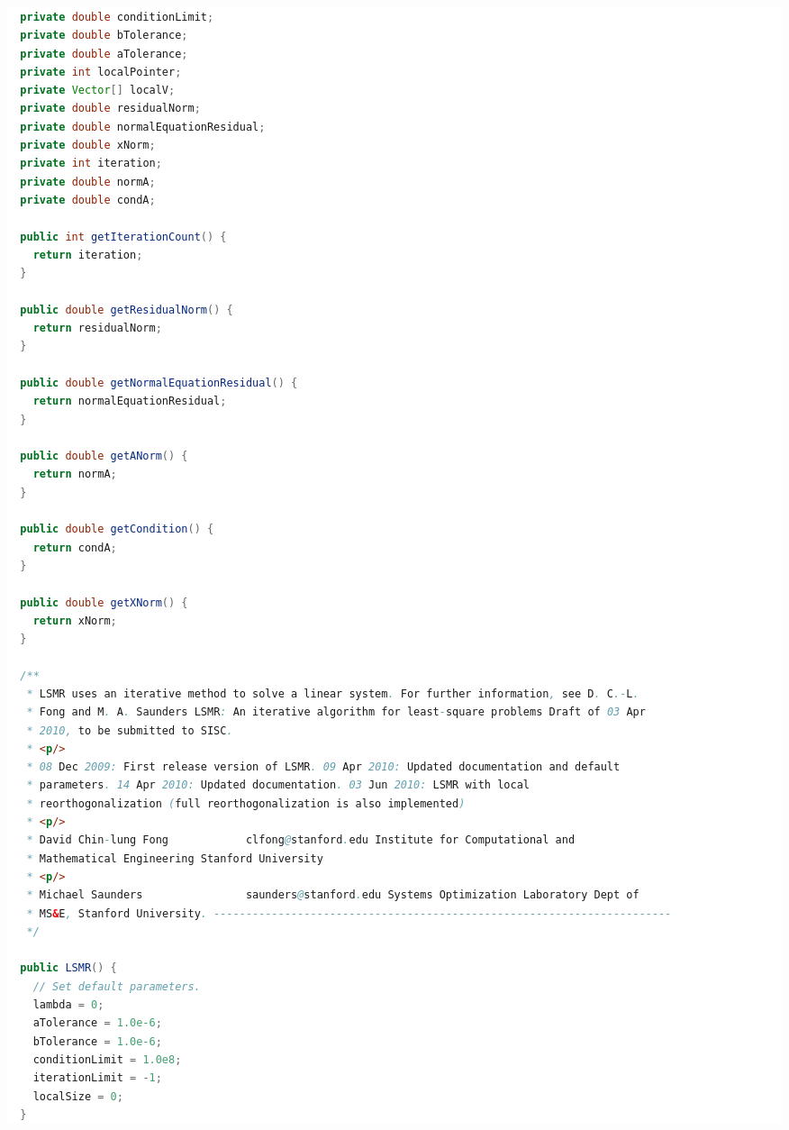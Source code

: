 ```java
  private double conditionLimit;
  private double bTolerance;
  private double aTolerance;
  private int localPointer;
  private Vector[] localV;
  private double residualNorm;
  private double normalEquationResidual;
  private double xNorm;
  private int iteration;
  private double normA;
  private double condA;

  public int getIterationCount() {
    return iteration;
  }

  public double getResidualNorm() {
    return residualNorm;
  }

  public double getNormalEquationResidual() {
    return normalEquationResidual;
  }

  public double getANorm() {
    return normA;
  }

  public double getCondition() {
    return condA;
  }

  public double getXNorm() {
    return xNorm;
  }

  /**
   * LSMR uses an iterative method to solve a linear system. For further information, see D. C.-L.
   * Fong and M. A. Saunders LSMR: An iterative algorithm for least-square problems Draft of 03 Apr
   * 2010, to be submitted to SISC.
   * <p/>
   * 08 Dec 2009: First release version of LSMR. 09 Apr 2010: Updated documentation and default
   * parameters. 14 Apr 2010: Updated documentation. 03 Jun 2010: LSMR with local
   * reorthogonalization (full reorthogonalization is also implemented)
   * <p/>
   * David Chin-lung Fong            clfong@stanford.edu Institute for Computational and
   * Mathematical Engineering Stanford University
   * <p/>
   * Michael Saunders                saunders@stanford.edu Systems Optimization Laboratory Dept of
   * MS&E, Stanford University. -----------------------------------------------------------------------
   */

  public LSMR() {
    // Set default parameters.
    lambda = 0;
    aTolerance = 1.0e-6;
    bTolerance = 1.0e-6;
    conditionLimit = 1.0e8;
    iterationLimit = -1;
    localSize = 0;
  }

```